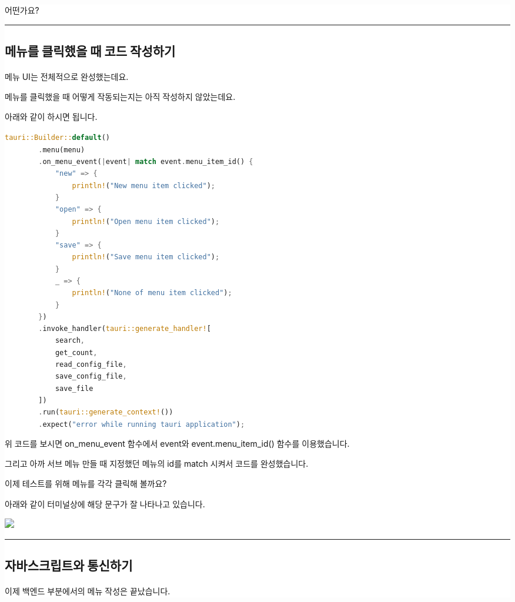 어떤가요?

---

## 메뉴를 클릭했을 때 코드 작성하기

메뉴 UI는 전체적으로 완성했는데요.

메뉴를 클릭했을 때 어떻게 작동되는지는 아직 작성하지 않았는데요.

아래와 같이 하시면 됩니다.

```rust
tauri::Builder::default()
        .menu(menu)
        .on_menu_event(|event| match event.menu_item_id() {
            "new" => {
                println!("New menu item clicked");
            }
            "open" => {
                println!("Open menu item clicked");
            }
            "save" => {
                println!("Save menu item clicked");
            }
            _ => {
                println!("None of menu item clicked");
            }
        })
        .invoke_handler(tauri::generate_handler![
            search,
            get_count,
            read_config_file,
            save_config_file,
            save_file
        ])
        .run(tauri::generate_context!())
        .expect("error while running tauri application");
```

위 코드를 보시면 on_menu_event 함수에서 event와 event.menu_item_id() 함수를 이용했습니다.

그리고 아까 서브 메뉴 만들 때 지정했던 메뉴의 id를 match 시켜서 코드를 완성했습니다.

이제 테스트를 위해 메뉴를 각각 클릭해 볼까요?

아래와 같이 터미널상에 해당 문구가 잘 나타나고 있습니다.

![](https://blogger.googleusercontent.com/img/a/AVvXsEgn2AKj0SFT-WivG66MgYEWhhPYMaLo61mvx7-KznRZLwqtBoM-UB9JToomdfhDiA4PWE_NVTwJZtthq3WXbGUmoPO_250hJlhcAkThCGrstA2RTz0ggsrE3mwuKHxKQLDSq444tKzfGpRdEUn9g-vzCYWyAzPV_qLn0eQne-hvKjwZNlhC65WXLrB5ArQ)

---

## 자바스크립트와 통신하기

이제 백엔드 부분에서의 메뉴 작성은 끝났습니다.
